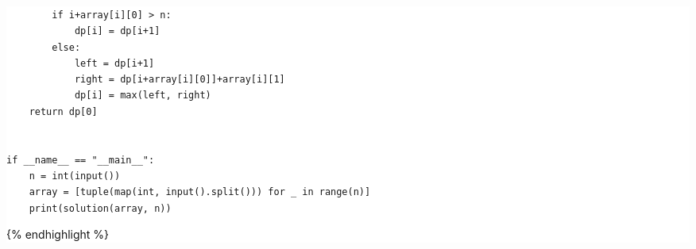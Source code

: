             if i+array[i][0] > n:
                dp[i] = dp[i+1]
            else:
                left = dp[i+1]
                right = dp[i+array[i][0]]+array[i][1]
                dp[i] = max(left, right)
        return dp[0]
    
    
    if __name__ == "__main__":
        n = int(input())
        array = [tuple(map(int, input().split())) for _ in range(n)]
        print(solution(array, n))
{% endhighlight %}
